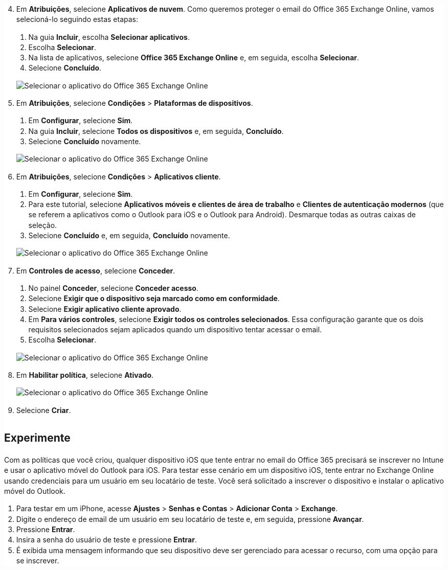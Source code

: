 4.  Em **Atribuições**, selecione **Aplicativos de nuvem**. Como queremos proteger o email do Office 365 Exchange Online, vamos selecioná-lo seguindo estas etapas:
     
    1. Na guia **Incluir**, escolha **Selecionar aplicativos**.
    2. Escolha **Selecionar**. 
    3. Na lista de aplicativos, selecione **Office 365 Exchange Online** e, em seguida, escolha **Selecionar**. 
    4. Selecione **Concluído**.
  
    ![Selecionar o aplicativo do Office 365 Exchange Online](media/tutorial-protect-email-on-enrolled-devices/ios-ca-policy-cloud-apps.png)

5.  Em **Atribuições**, selecione **Condições** > **Plataformas de dispositivos**.
     
    1. Em **Configurar**, selecione **Sim**.
    2. Na guia **Incluir**, selecione **Todos os dispositivos** e, em seguida, **Concluído**. 
    3. Selecione **Concluído** novamente.
   
    ![Selecionar o aplicativo do Office 365 Exchange Online](media/tutorial-protect-email-on-enrolled-devices/ios-ca-policy-cloud-device-platforms.png)

6.  Em **Atribuições**, selecione **Condições** > **Aplicativos cliente**.
     
    1. Em **Configurar**, selecione **Sim**.
    2. Para este tutorial, selecione **Aplicativos móveis e clientes de área de trabalho** e **Clientes de autenticação modernos** (que se referem a aplicativos como o Outlook para iOS e o Outlook para Android). Desmarque todas as outras caixas de seleção.
    3. Selecione **Concluído** e, em seguida, **Concluído** novamente.
    
    ![Selecionar o aplicativo do Office 365 Exchange Online](media/tutorial-protect-email-on-enrolled-devices/ios-ca-policy-client-apps.png)

7.  Em **Controles de acesso**, selecione **Conceder**. 
     
    1. No painel **Conceder**, selecione **Conceder acesso**.
    2. Selecione **Exigir que o dispositivo seja marcado como em conformidade**. 
    3. Selecione **Exigir aplicativo cliente aprovado**.
    4. Em **Para vários controles**, selecione **Exigir todos os controles selecionados**. Essa configuração garante que os dois requisitos selecionados sejam aplicados quando um dispositivo tentar acessar o email.
    5. Escolha **Selecionar**.
     
    ![Selecionar o aplicativo do Office 365 Exchange Online](media/tutorial-protect-email-on-enrolled-devices/ios-ca-policy-grant-access.png)

8.  Em **Habilitar política**, selecione **Ativado**.
     
    ![Selecionar o aplicativo do Office 365 Exchange Online](media/tutorial-protect-email-on-enrolled-devices/ios-ca-policy-enable-policy.png)

9.  Selecione **Criar**.

## <a name="try-it-out"></a>Experimente
Com as políticas que você criou, qualquer dispositivo iOS que tente entrar no email do Office 365 precisará se inscrever no Intune e usar o aplicativo móvel do Outlook para iOS. Para testar esse cenário em um dispositivo iOS, tente entrar no Exchange Online usando credenciais para um usuário em seu locatário de teste. Você será solicitado a inscrever o dispositivo e instalar o aplicativo móvel do Outlook.
1. Para testar em um iPhone, acesse **Ajustes** > **Senhas e Contas** > **Adicionar Conta** > **Exchange**.
2. Digite o endereço de email de um usuário em seu locatário de teste e, em seguida, pressione **Avançar**.
3. Pressione **Entrar**.
4. Insira a senha do usuário de teste e pressione **Entrar**.
5. É exibida uma mensagem informando que seu dispositivo deve ser gerenciado para acessar o recurso, com uma opção para se inscrever. 
